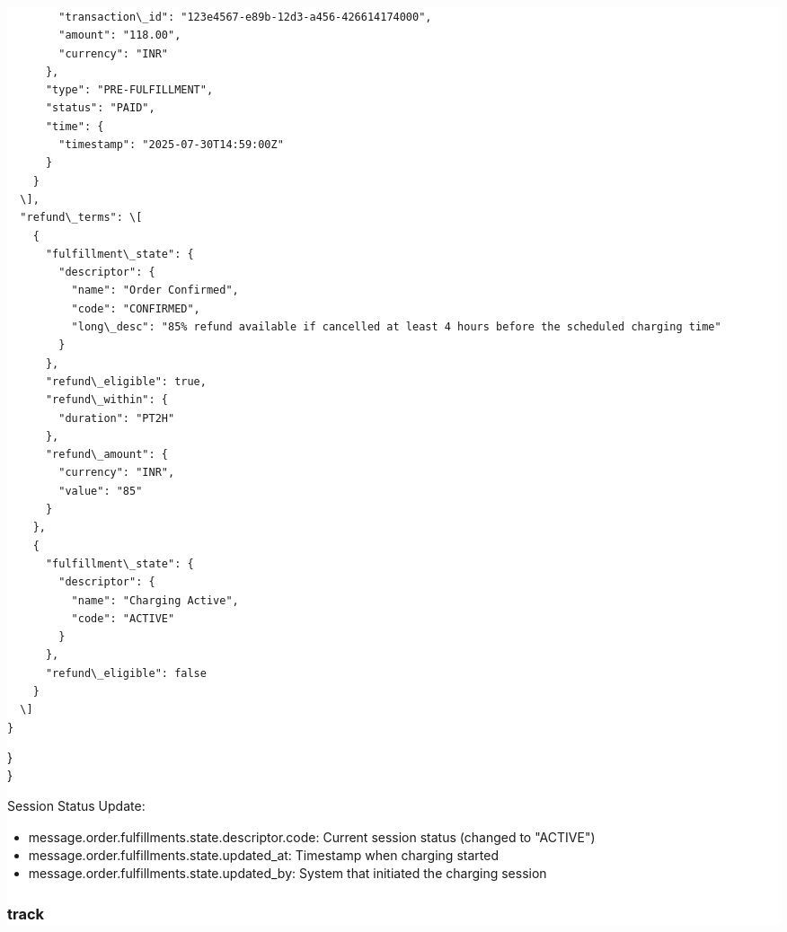             "transaction\_id": "123e4567-e89b-12d3-a456-426614174000",  
            "amount": "118.00",  
            "currency": "INR"  
          },  
          "type": "PRE-FULFILLMENT",  
          "status": "PAID",  
          "time": {  
            "timestamp": "2025-07-30T14:59:00Z"  
          }  
        }  
      \],  
      "refund\_terms": \[  
        {  
          "fulfillment\_state": {  
            "descriptor": {  
              "name": "Order Confirmed",  
              "code": "CONFIRMED",  
              "long\_desc": "85% refund available if cancelled at least 4 hours before the scheduled charging time"  
            }  
          },  
          "refund\_eligible": true,  
          "refund\_within": {  
            "duration": "PT2H"  
          },  
          "refund\_amount": {  
            "currency": "INR",  
            "value": "85"  
          }  
        },  
        {  
          "fulfillment\_state": {  
            "descriptor": {  
              "name": "Charging Active",  
              "code": "ACTIVE"  
            }  
          },  
          "refund\_eligible": false  
        }  
      \]  
    }  
  }  
}

Session Status Update:

* message.order.fulfillments.state.descriptor.code: Current session status (changed to "ACTIVE")  
* message.order.fulfillments.state.updated\_at: Timestamp when charging started  
* message.order.fulfillments.state.updated\_by: System that initiated the charging session

### **track**
